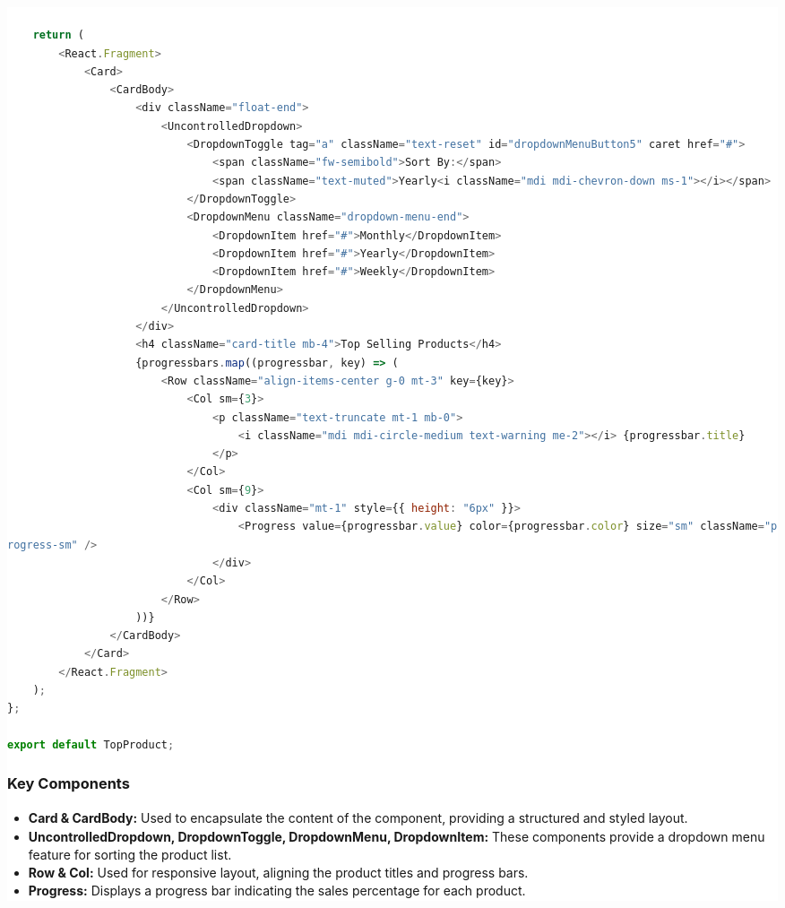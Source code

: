 ```javascript

    return (
        <React.Fragment>
            <Card>
                <CardBody>
                    <div className="float-end">
                        <UncontrolledDropdown>
                            <DropdownToggle tag="a" className="text-reset" id="dropdownMenuButton5" caret href="#">
                                <span className="fw-semibold">Sort By:</span> 
                                <span className="text-muted">Yearly<i className="mdi mdi-chevron-down ms-1"></i></span>
                            </DropdownToggle>
                            <DropdownMenu className="dropdown-menu-end">
                                <DropdownItem href="#">Monthly</DropdownItem>
                                <DropdownItem href="#">Yearly</DropdownItem>
                                <DropdownItem href="#">Weekly</DropdownItem>
                            </DropdownMenu>
                        </UncontrolledDropdown>
                    </div>
                    <h4 className="card-title mb-4">Top Selling Products</h4>
                    {progressbars.map((progressbar, key) => (
                        <Row className="align-items-center g-0 mt-3" key={key}>
                            <Col sm={3}>
                                <p className="text-truncate mt-1 mb-0">
                                    <i className="mdi mdi-circle-medium text-warning me-2"></i> {progressbar.title}
                                </p>
                            </Col>
                            <Col sm={9}>
                                <div className="mt-1" style={{ height: "6px" }}>
                                    <Progress value={progressbar.value} color={progressbar.color} size="sm" className="progress-sm" />
                                </div>
                            </Col>
                        </Row>
                    ))}
                </CardBody>
            </Card>
        </React.Fragment>
    );
};

export default TopProduct;
```

### Key Components

- **Card & CardBody:** Used to encapsulate the content of the component, providing a structured and styled layout.
- **UncontrolledDropdown, DropdownToggle, DropdownMenu, DropdownItem:** These components provide a dropdown menu feature for sorting the product list.
- **Row & Col:** Used for responsive layout, aligning the product titles and progress bars.
- **Progress:** Displays a progress bar indicating the sales percentage for each product.
